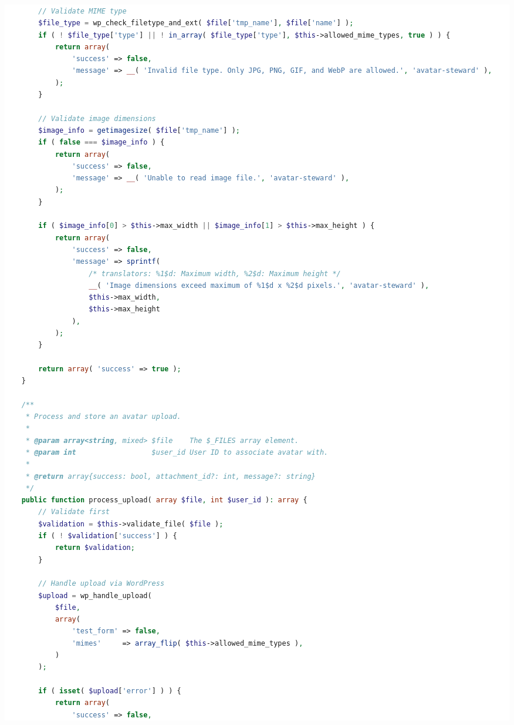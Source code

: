 ```php
		// Validate MIME type
		$file_type = wp_check_filetype_and_ext( $file['tmp_name'], $file['name'] );
		if ( ! $file_type['type'] || ! in_array( $file_type['type'], $this->allowed_mime_types, true ) ) {
			return array(
				'success' => false,
				'message' => __( 'Invalid file type. Only JPG, PNG, GIF, and WebP are allowed.', 'avatar-steward' ),
			);
		}

		// Validate image dimensions
		$image_info = getimagesize( $file['tmp_name'] );
		if ( false === $image_info ) {
			return array(
				'success' => false,
				'message' => __( 'Unable to read image file.', 'avatar-steward' ),
			);
		}

		if ( $image_info[0] > $this->max_width || $image_info[1] > $this->max_height ) {
			return array(
				'success' => false,
				'message' => sprintf(
					/* translators: %1$d: Maximum width, %2$d: Maximum height */
					__( 'Image dimensions exceed maximum of %1$d x %2$d pixels.', 'avatar-steward' ),
					$this->max_width,
					$this->max_height
				),
			);
		}

		return array( 'success' => true );
	}

	/**
	 * Process and store an avatar upload.
	 *
	 * @param array<string, mixed> $file    The $_FILES array element.
	 * @param int                  $user_id User ID to associate avatar with.
	 *
	 * @return array{success: bool, attachment_id?: int, message?: string}
	 */
	public function process_upload( array $file, int $user_id ): array {
		// Validate first
		$validation = $this->validate_file( $file );
		if ( ! $validation['success'] ) {
			return $validation;
		}

		// Handle upload via WordPress
		$upload = wp_handle_upload(
			$file,
			array(
				'test_form' => false,
				'mimes'     => array_flip( $this->allowed_mime_types ),
			)
		);

		if ( isset( $upload['error'] ) ) {
			return array(
				'success' => false,
```